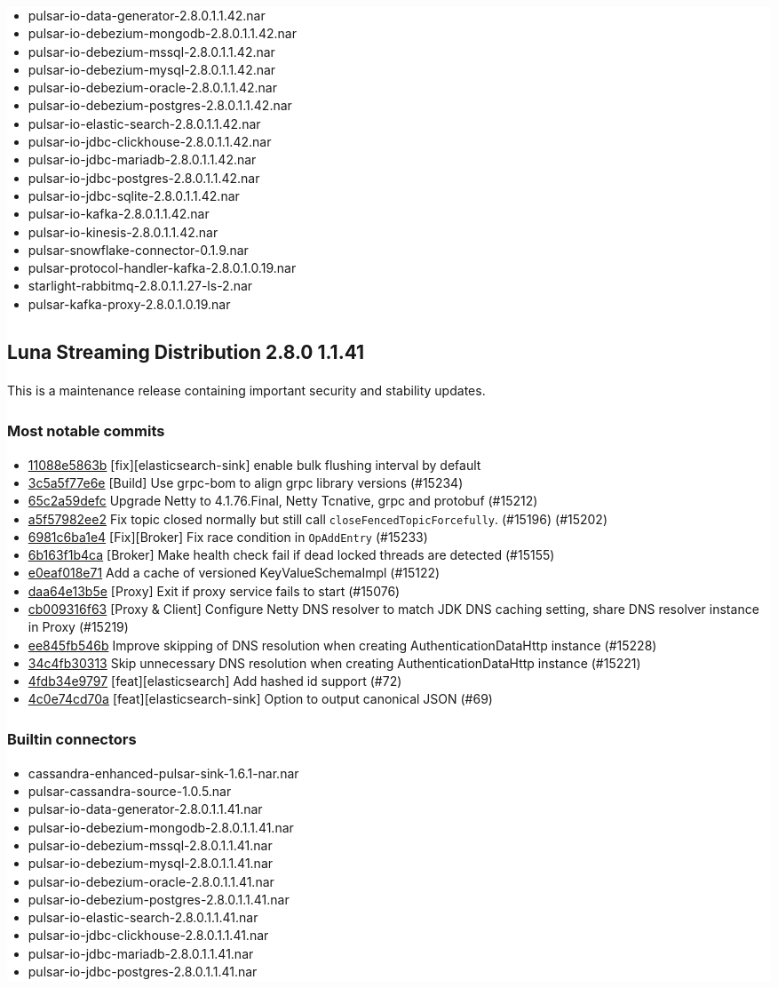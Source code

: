 * pulsar-io-data-generator-2.8.0.1.1.42.nar
* pulsar-io-debezium-mongodb-2.8.0.1.1.42.nar
* pulsar-io-debezium-mssql-2.8.0.1.1.42.nar
* pulsar-io-debezium-mysql-2.8.0.1.1.42.nar
* pulsar-io-debezium-oracle-2.8.0.1.1.42.nar
* pulsar-io-debezium-postgres-2.8.0.1.1.42.nar
* pulsar-io-elastic-search-2.8.0.1.1.42.nar
* pulsar-io-jdbc-clickhouse-2.8.0.1.1.42.nar
* pulsar-io-jdbc-mariadb-2.8.0.1.1.42.nar
* pulsar-io-jdbc-postgres-2.8.0.1.1.42.nar
* pulsar-io-jdbc-sqlite-2.8.0.1.1.42.nar
* pulsar-io-kafka-2.8.0.1.1.42.nar
* pulsar-io-kinesis-2.8.0.1.1.42.nar
* pulsar-snowflake-connector-0.1.9.nar
* pulsar-protocol-handler-kafka-2.8.0.1.0.19.nar
* starlight-rabbitmq-2.8.0.1.1.27-ls-2.nar
* pulsar-kafka-proxy-2.8.0.1.0.19.nar
  

## Luna Streaming Distribution 2.8.0 1.1.41
This is a maintenance release containing important security and stability updates.
### Most notable commits
* [11088e5863b](https://github.com/datastax/pulsar/commit/11088e5863b) [fix][elasticsearch-sink] enable bulk flushing interval by default
* [3c5a5f77e6e](https://github.com/datastax/pulsar/commit/3c5a5f77e6e) [Build] Use grpc-bom to align grpc library versions (#15234)
* [65c2a59defc](https://github.com/datastax/pulsar/commit/65c2a59defc) Upgrade Netty to 4.1.76.Final, Netty Tcnative, grpc and protobuf (#15212)
* [a5f57982ee2](https://github.com/datastax/pulsar/commit/a5f57982ee2) Fix topic closed normally but still call `closeFencedTopicForcefully`. (#15196) (#15202)
* [6981c6ba1e4](https://github.com/datastax/pulsar/commit/6981c6ba1e4) [Fix][Broker] Fix race condition in `OpAddEntry` (#15233)
* [6b163f1b4ca](https://github.com/datastax/pulsar/commit/6b163f1b4ca) [Broker] Make health check fail if dead locked threads are detected (#15155)
* [e0eaf018e71](https://github.com/datastax/pulsar/commit/e0eaf018e71) Add a cache of versioned KeyValueSchemaImpl (#15122)
* [daa64e13b5e](https://github.com/datastax/pulsar/commit/daa64e13b5e) [Proxy] Exit if proxy service fails to start (#15076)
* [cb009316f63](https://github.com/datastax/pulsar/commit/cb009316f63) [Proxy & Client] Configure Netty DNS resolver to match JDK DNS caching setting, share DNS resolver instance in Proxy (#15219)
* [ee845fb546b](https://github.com/datastax/pulsar/commit/ee845fb546b) Improve skipping of DNS resolution when creating AuthenticationDataHttp instance (#15228)
* [34c4fb30313](https://github.com/datastax/pulsar/commit/34c4fb30313) Skip unnecessary DNS resolution when creating AuthenticationDataHttp instance (#15221)
* [4fdb34e9797](https://github.com/datastax/pulsar/commit/4fdb34e9797) [feat][elasticsearch] Add hashed id support (#72)
* [4c0e74cd70a](https://github.com/datastax/pulsar/commit/4c0e74cd70a) [feat][elasticsearch-sink] Option to output canonical JSON (#69)

### Builtin connectors
* cassandra-enhanced-pulsar-sink-1.6.1-nar.nar
* pulsar-cassandra-source-1.0.5.nar
* pulsar-io-data-generator-2.8.0.1.1.41.nar
* pulsar-io-debezium-mongodb-2.8.0.1.1.41.nar
* pulsar-io-debezium-mssql-2.8.0.1.1.41.nar
* pulsar-io-debezium-mysql-2.8.0.1.1.41.nar
* pulsar-io-debezium-oracle-2.8.0.1.1.41.nar
* pulsar-io-debezium-postgres-2.8.0.1.1.41.nar
* pulsar-io-elastic-search-2.8.0.1.1.41.nar
* pulsar-io-jdbc-clickhouse-2.8.0.1.1.41.nar
* pulsar-io-jdbc-mariadb-2.8.0.1.1.41.nar
* pulsar-io-jdbc-postgres-2.8.0.1.1.41.nar